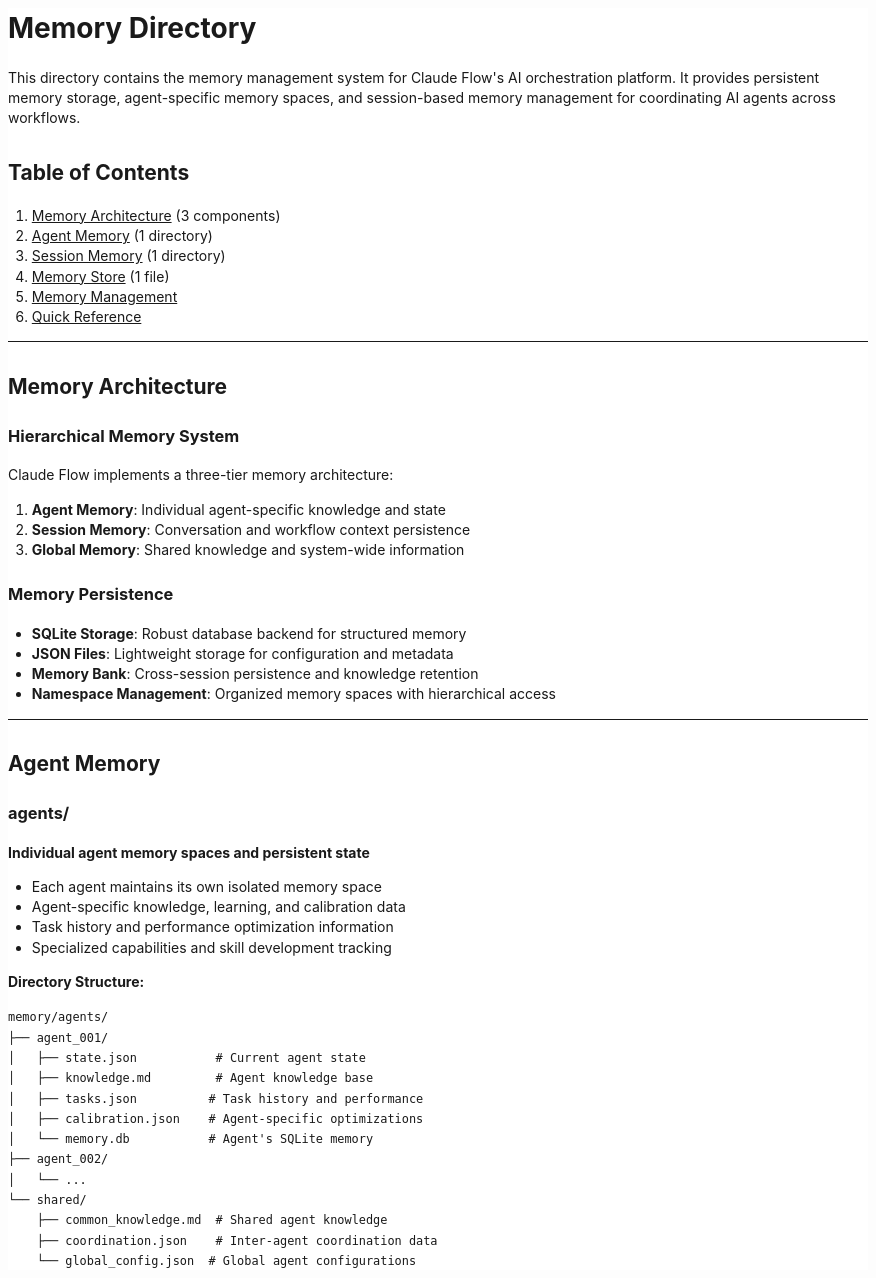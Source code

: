 # Memory Directory

This directory contains the memory management system for Claude Flow's AI orchestration platform. It provides persistent memory storage, agent-specific memory spaces, and session-based memory management for coordinating AI agents across workflows.

## Table of Contents

1. [Memory Architecture](#memory-architecture) (3 components)
2. [Agent Memory](#agent-memory) (1 directory)
3. [Session Memory](#session-memory) (1 directory)
4. [Memory Store](#memory-store) (1 file)
5. [Memory Management](#memory-management)
6. [Quick Reference](#quick-reference)

---

## Memory Architecture

### Hierarchical Memory System
Claude Flow implements a three-tier memory architecture:

1. **Agent Memory**: Individual agent-specific knowledge and state
2. **Session Memory**: Conversation and workflow context persistence
3. **Global Memory**: Shared knowledge and system-wide information

### Memory Persistence
- **SQLite Storage**: Robust database backend for structured memory
- **JSON Files**: Lightweight storage for configuration and metadata
- **Memory Bank**: Cross-session persistence and knowledge retention
- **Namespace Management**: Organized memory spaces with hierarchical access

---

## Agent Memory

### agents/
**Individual agent memory spaces and persistent state**
- Each agent maintains its own isolated memory space
- Agent-specific knowledge, learning, and calibration data
- Task history and performance optimization information
- Specialized capabilities and skill development tracking

**Directory Structure:**
```
memory/agents/
├── agent_001/
│   ├── state.json           # Current agent state
│   ├── knowledge.md         # Agent knowledge base
│   ├── tasks.json          # Task history and performance
│   ├── calibration.json    # Agent-specific optimizations
│   └── memory.db           # Agent's SQLite memory
├── agent_002/
│   └── ...
└── shared/
    ├── common_knowledge.md  # Shared agent knowledge
    ├── coordination.json    # Inter-agent coordination data
    └── global_config.json  # Global agent configurations
```
